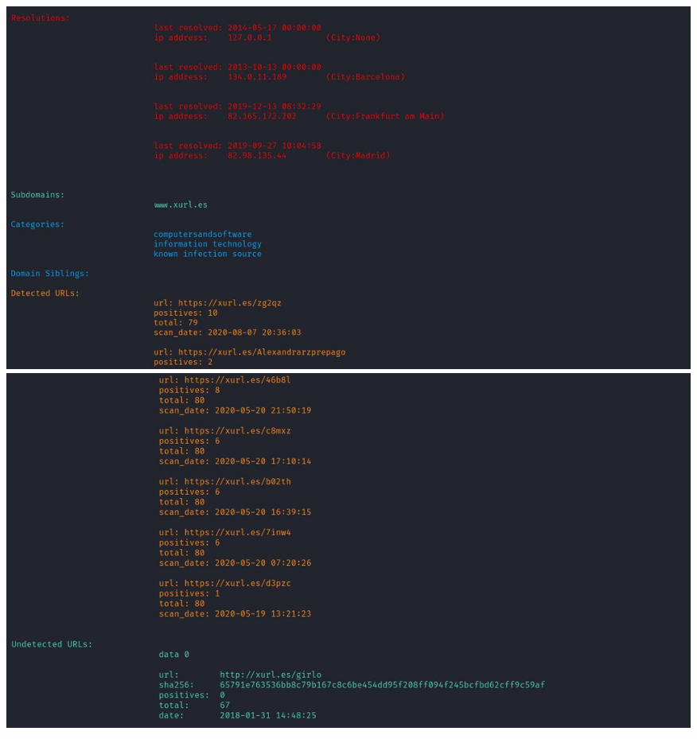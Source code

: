 ![Alt text](pictures/picture_19.jpg?raw=true "Title")
![Alt text](pictures/picture_20.jpg?raw=true "Title")